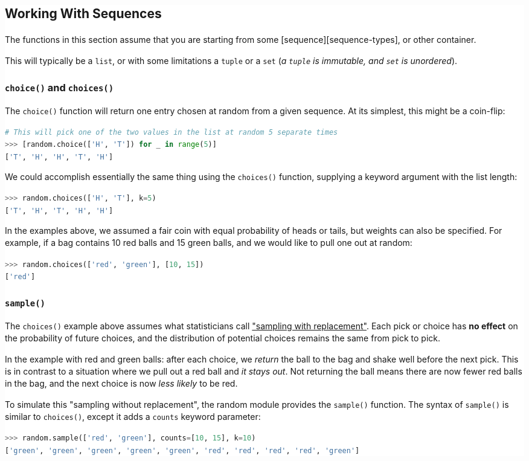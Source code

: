 ## Working With Sequences

The functions in this section assume that you are starting from some
[sequence][sequence-types], or other container.

This will typically be a `list`, or with some limitations a `tuple` or a `set`
(_a `tuple` is immutable, and `set` is unordered_).

### `choice()` and `choices()`

The `choice()` function will return one entry chosen at random from a given
sequence. At its simplest, this might be a coin-flip:

```python
# This will pick one of the two values in the list at random 5 separate times
>>> [random.choice(['H', 'T']) for _ in range(5)]
['T', 'H', 'H', 'T', 'H']
```

We could accomplish essentially the same thing using the `choices()` function,
supplying a keyword argument with the list length:

```python
>>> random.choices(['H', 'T'], k=5)
['T', 'H', 'T', 'H', 'H']
```

In the examples above, we assumed a fair coin with equal probability of heads or
tails, but weights can also be specified. For example, if a bag contains 10 red
balls and 15 green balls, and we would like to pull one out at random:

```python
>>> random.choices(['red', 'green'], [10, 15])
['red']
```

### `sample()`

The `choices()` example above assumes what statisticians call ["sampling with
replacement"][sampling-with-replacement]. Each pick or choice has **no effect**
on the probability of future choices, and the distribution of potential choices
remains the same from pick to pick.

In the example with red and green balls: after each choice, we _return_ the ball
to the bag and shake well before the next pick. This is in contrast to a
situation where we pull out a red ball and _it stays out_. Not returning the
ball means there are now fewer red balls in the bag, and the next choice is now
_less likely_ to be red.

To simulate this "sampling without replacement", the random module provides the
`sample()` function. The syntax of `sample()` is similar to `choices()`, except
it adds a `counts` keyword parameter:

```python
>>> random.sample(['red', 'green'], counts=[10, 15], k=10)
['green', 'green', 'green', 'green', 'green', 'red', 'red', 'red', 'red', 'green']
```


[gaussian-distribution]: https://simple.wikipedia.org/wiki/Normal_distribution
[pep-0506]: https://peps.python.org/pep-0506/
[random]: https://docs.python.org/3/library/random.html
[sampling-with-replacement]: https://www.youtube.com/watch?v=LnGFL_A6A6A
[secrets]: https://docs.python.org/3.11/library/secrets.html#module-secrets
[standard-deviation]: https://simple.wikipedia.org/wiki/Standard_deviation